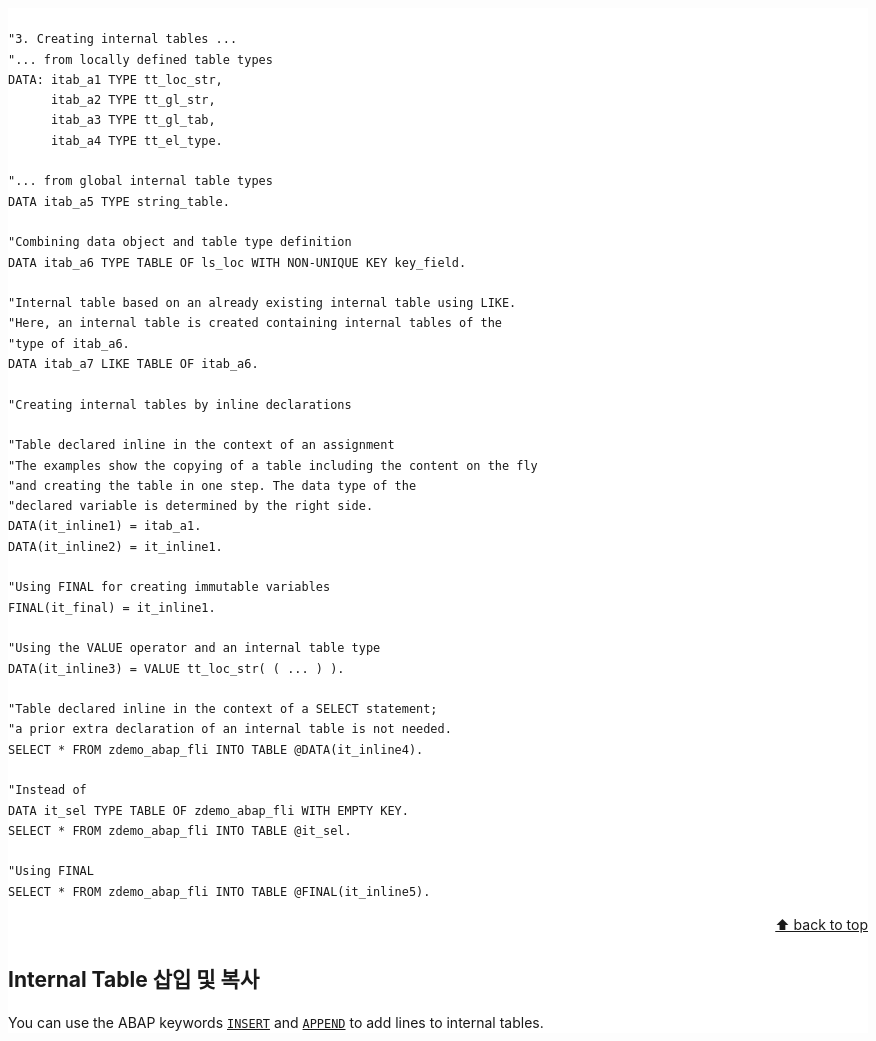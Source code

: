 ``` abap

"3. Creating internal tables ...
"... from locally defined table types
DATA: itab_a1 TYPE tt_loc_str,
      itab_a2 TYPE tt_gl_str,
      itab_a3 TYPE tt_gl_tab,
      itab_a4 TYPE tt_el_type.

"... from global internal table types
DATA itab_a5 TYPE string_table.

"Combining data object and table type definition 
DATA itab_a6 TYPE TABLE OF ls_loc WITH NON-UNIQUE KEY key_field.

"Internal table based on an already existing internal table using LIKE.
"Here, an internal table is created containing internal tables of the 
"type of itab_a6.
DATA itab_a7 LIKE TABLE OF itab_a6.

"Creating internal tables by inline declarations

"Table declared inline in the context of an assignment
"The examples show the copying of a table including the content on the fly
"and creating the table in one step. The data type of the
"declared variable is determined by the right side.
DATA(it_inline1) = itab_a1.
DATA(it_inline2) = it_inline1.

"Using FINAL for creating immutable variables
FINAL(it_final) = it_inline1.

"Using the VALUE operator and an internal table type
DATA(it_inline3) = VALUE tt_loc_str( ( ... ) ).

"Table declared inline in the context of a SELECT statement;
"a prior extra declaration of an internal table is not needed.
SELECT * FROM zdemo_abap_fli INTO TABLE @DATA(it_inline4).

"Instead of
DATA it_sel TYPE TABLE OF zdemo_abap_fli WITH EMPTY KEY.
SELECT * FROM zdemo_abap_fli INTO TABLE @it_sel.

"Using FINAL
SELECT * FROM zdemo_abap_fli INTO TABLE @FINAL(it_inline5).
```

<p align="right"><a href="#top">⬆️ back to top</a></p>

## Internal Table 삽입 및 복사

You can use the ABAP keywords
[`INSERT`](https://help.sap.com/doc/abapdocu_cp_index_htm/CLOUD/en-US/index.htm?file=abapinsert_itab.htm)
and [`APPEND`](https://help.sap.com/doc/abapdocu_cp_index_htm/CLOUD/en-US/index.htm?file=abapappend.htm)
to add lines to internal tables.
